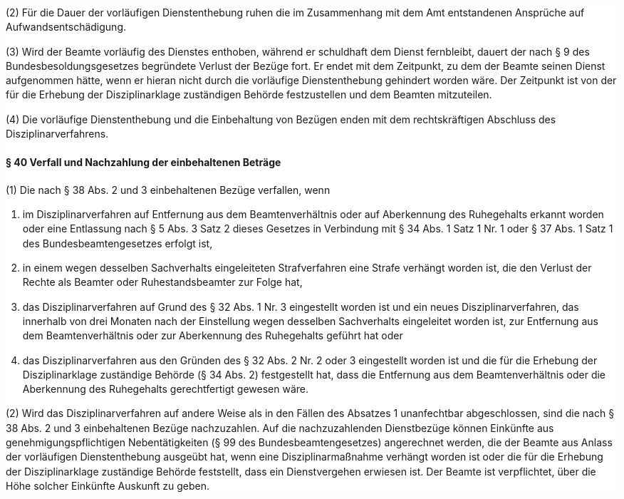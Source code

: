 (2) Für die Dauer der vorläufigen Dienstenthebung ruhen die im
Zusammenhang mit dem Amt entstandenen Ansprüche auf
Aufwandsentschädigung.

(3) Wird der Beamte vorläufig des Dienstes enthoben, während er
schuldhaft dem Dienst fernbleibt, dauert der nach § 9 des
Bundesbesoldungsgesetzes begründete Verlust der Bezüge fort. Er endet
mit dem Zeitpunkt, zu dem der Beamte seinen Dienst aufgenommen hätte,
wenn er hieran nicht durch die vorläufige Dienstenthebung gehindert
worden wäre. Der Zeitpunkt ist von der für die Erhebung der
Disziplinarklage zuständigen Behörde festzustellen und dem Beamten
mitzuteilen.

(4) Die vorläufige Dienstenthebung und die Einbehaltung von Bezügen
enden mit dem rechtskräftigen Abschluss des Disziplinarverfahrens.


#### § 40 Verfall und Nachzahlung der einbehaltenen Beträge

(1) Die nach § 38 Abs. 2 und 3 einbehaltenen Bezüge verfallen, wenn

1.  im Disziplinarverfahren auf Entfernung aus dem Beamtenverhältnis oder
    auf Aberkennung des Ruhegehalts erkannt worden oder eine Entlassung
    nach § 5 Abs. 3 Satz 2 dieses Gesetzes in Verbindung mit § 34 Abs. 1
    Satz 1 Nr. 1 oder § 37 Abs. 1 Satz 1 des Bundesbeamtengesetzes erfolgt
    ist,


2.  in einem wegen desselben Sachverhalts eingeleiteten Strafverfahren
    eine Strafe verhängt worden ist, die den Verlust der Rechte als
    Beamter oder Ruhestandsbeamter zur Folge hat,


3.  das Disziplinarverfahren auf Grund des § 32 Abs. 1 Nr. 3 eingestellt
    worden ist und ein neues Disziplinarverfahren, das innerhalb von drei
    Monaten nach der Einstellung wegen desselben Sachverhalts eingeleitet
    worden ist, zur Entfernung aus dem Beamtenverhältnis oder zur
    Aberkennung des Ruhegehalts geführt hat oder


4.  das Disziplinarverfahren aus den Gründen des § 32 Abs. 2 Nr. 2 oder 3
    eingestellt worden ist und die für die Erhebung der Disziplinarklage
    zuständige Behörde (§ 34 Abs. 2) festgestellt hat, dass die Entfernung
    aus dem Beamtenverhältnis oder die Aberkennung des Ruhegehalts
    gerechtfertigt gewesen wäre.




(2) Wird das Disziplinarverfahren auf andere Weise als in den Fällen
des Absatzes 1 unanfechtbar abgeschlossen, sind die nach § 38 Abs. 2
und 3 einbehaltenen Bezüge nachzuzahlen. Auf die nachzuzahlenden
Dienstbezüge können Einkünfte aus genehmigungspflichtigen
Nebentätigkeiten (§ 99 des Bundesbeamtengesetzes) angerechnet werden,
die der Beamte aus Anlass der vorläufigen Dienstenthebung ausgeübt
hat, wenn eine Disziplinarmaßnahme verhängt worden ist oder die für
die Erhebung der Disziplinarklage zuständige Behörde feststellt, dass
ein Dienstvergehen erwiesen ist. Der Beamte ist verpflichtet, über die
Höhe solcher Einkünfte Auskunft zu geben.
